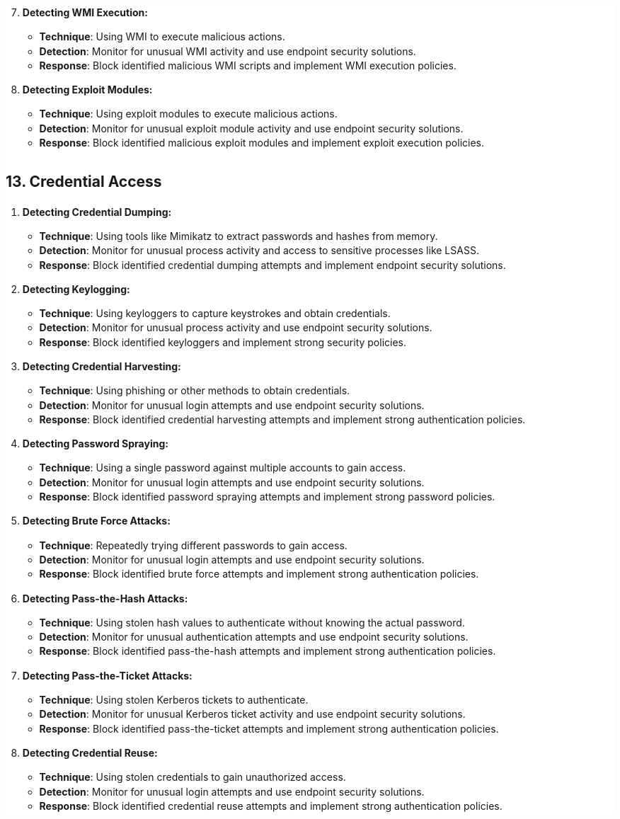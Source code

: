 7. **Detecting WMI Execution:**
    - **Technique**: Using WMI to execute malicious actions.
    - **Detection**: Monitor for unusual WMI activity and use endpoint security solutions.
    - **Response**: Block identified malicious WMI scripts and implement WMI execution policies.

8. **Detecting Exploit Modules:**
    - **Technique**: Using exploit modules to execute malicious actions.
    - **Detection**: Monitor for unusual exploit module activity and use endpoint security solutions.
    - **Response**: Block identified malicious exploit modules and implement exploit execution policies.

## 13. Credential Access

1. **Detecting Credential Dumping:**
    - **Technique**: Using tools like Mimikatz to extract passwords and hashes from memory.
    - **Detection**: Monitor for unusual process activity and access to sensitive processes like LSASS.
    - **Response**: Block identified credential dumping attempts and implement endpoint security solutions.

2. **Detecting Keylogging:**
    - **Technique**: Using keyloggers to capture keystrokes and obtain credentials.
    - **Detection**: Monitor for unusual process activity and use endpoint security solutions.
    - **Response**: Block identified keyloggers and implement strong security policies.

3. **Detecting Credential Harvesting:**
    - **Technique**: Using phishing or other methods to obtain credentials.
    - **Detection**: Monitor for unusual login attempts and use endpoint security solutions.
    - **Response**: Block identified credential harvesting attempts and implement strong authentication policies.

4. **Detecting Password Spraying:**
    - **Technique**: Using a single password against multiple accounts to gain access.
    - **Detection**: Monitor for unusual login attempts and use endpoint security solutions.
    - **Response**: Block identified password spraying attempts and implement strong password policies.

5. **Detecting Brute Force Attacks:**
    - **Technique**: Repeatedly trying different passwords to gain access.
    - **Detection**: Monitor for unusual login attempts and use endpoint security solutions.
    - **Response**: Block identified brute force attempts and implement strong authentication policies.

6. **Detecting Pass-the-Hash Attacks:**
    - **Technique**: Using stolen hash values to authenticate without knowing the actual password.
    - **Detection**: Monitor for unusual authentication attempts and use endpoint security solutions.
    - **Response**: Block identified pass-the-hash attempts and implement strong authentication policies.

7. **Detecting Pass-the-Ticket Attacks:**
    - **Technique**: Using stolen Kerberos tickets to authenticate.
    - **Detection**: Monitor for unusual Kerberos ticket activity and use endpoint security solutions.
    - **Response**: Block identified pass-the-ticket attempts and implement strong authentication policies.

8. **Detecting Credential Reuse:**
    - **Technique**: Using stolen credentials to gain unauthorized access.
    - **Detection**: Monitor for unusual login attempts and use endpoint security solutions.
    - **Response**: Block identified credential reuse attempts and implement strong authentication policies.
